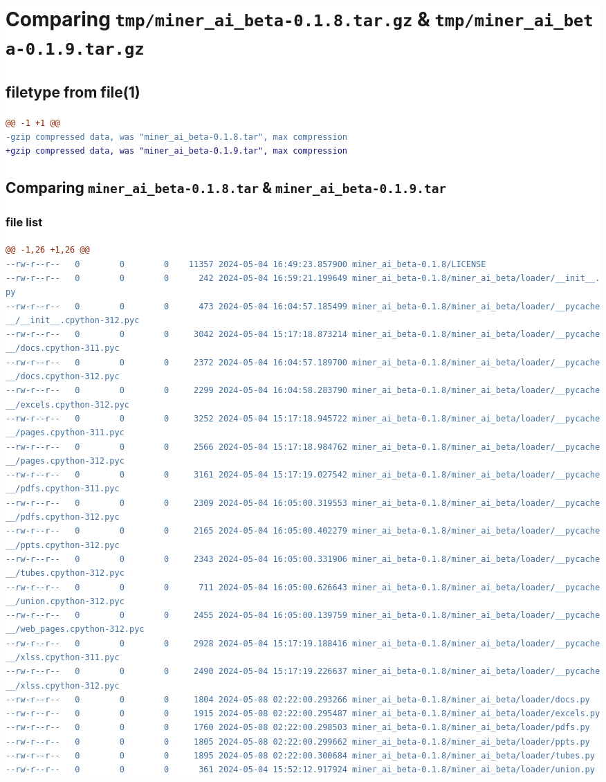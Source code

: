 # Comparing `tmp/miner_ai_beta-0.1.8.tar.gz` & `tmp/miner_ai_beta-0.1.9.tar.gz`

## filetype from file(1)

```diff
@@ -1 +1 @@
-gzip compressed data, was "miner_ai_beta-0.1.8.tar", max compression
+gzip compressed data, was "miner_ai_beta-0.1.9.tar", max compression
```

## Comparing `miner_ai_beta-0.1.8.tar` & `miner_ai_beta-0.1.9.tar`

### file list

```diff
@@ -1,26 +1,26 @@
--rw-r--r--   0        0        0    11357 2024-05-04 16:49:23.857900 miner_ai_beta-0.1.8/LICENSE
--rw-r--r--   0        0        0      242 2024-05-04 16:59:21.199649 miner_ai_beta-0.1.8/miner_ai_beta/loader/__init__.py
--rw-r--r--   0        0        0      473 2024-05-04 16:04:57.185499 miner_ai_beta-0.1.8/miner_ai_beta/loader/__pycache__/__init__.cpython-312.pyc
--rw-r--r--   0        0        0     3042 2024-05-04 15:17:18.873214 miner_ai_beta-0.1.8/miner_ai_beta/loader/__pycache__/docs.cpython-311.pyc
--rw-r--r--   0        0        0     2372 2024-05-04 16:04:57.189700 miner_ai_beta-0.1.8/miner_ai_beta/loader/__pycache__/docs.cpython-312.pyc
--rw-r--r--   0        0        0     2299 2024-05-04 16:04:58.283790 miner_ai_beta-0.1.8/miner_ai_beta/loader/__pycache__/excels.cpython-312.pyc
--rw-r--r--   0        0        0     3252 2024-05-04 15:17:18.945722 miner_ai_beta-0.1.8/miner_ai_beta/loader/__pycache__/pages.cpython-311.pyc
--rw-r--r--   0        0        0     2566 2024-05-04 15:17:18.984762 miner_ai_beta-0.1.8/miner_ai_beta/loader/__pycache__/pages.cpython-312.pyc
--rw-r--r--   0        0        0     3161 2024-05-04 15:17:19.027542 miner_ai_beta-0.1.8/miner_ai_beta/loader/__pycache__/pdfs.cpython-311.pyc
--rw-r--r--   0        0        0     2309 2024-05-04 16:05:00.319553 miner_ai_beta-0.1.8/miner_ai_beta/loader/__pycache__/pdfs.cpython-312.pyc
--rw-r--r--   0        0        0     2165 2024-05-04 16:05:00.402279 miner_ai_beta-0.1.8/miner_ai_beta/loader/__pycache__/ppts.cpython-312.pyc
--rw-r--r--   0        0        0     2343 2024-05-04 16:05:00.331906 miner_ai_beta-0.1.8/miner_ai_beta/loader/__pycache__/tubes.cpython-312.pyc
--rw-r--r--   0        0        0      711 2024-05-04 16:05:00.626643 miner_ai_beta-0.1.8/miner_ai_beta/loader/__pycache__/union.cpython-312.pyc
--rw-r--r--   0        0        0     2455 2024-05-04 16:05:00.139759 miner_ai_beta-0.1.8/miner_ai_beta/loader/__pycache__/web_pages.cpython-312.pyc
--rw-r--r--   0        0        0     2928 2024-05-04 15:17:19.188416 miner_ai_beta-0.1.8/miner_ai_beta/loader/__pycache__/xlss.cpython-311.pyc
--rw-r--r--   0        0        0     2490 2024-05-04 15:17:19.226637 miner_ai_beta-0.1.8/miner_ai_beta/loader/__pycache__/xlss.cpython-312.pyc
--rw-r--r--   0        0        0     1804 2024-05-08 02:22:00.293266 miner_ai_beta-0.1.8/miner_ai_beta/loader/docs.py
--rw-r--r--   0        0        0     1915 2024-05-08 02:22:00.295487 miner_ai_beta-0.1.8/miner_ai_beta/loader/excels.py
--rw-r--r--   0        0        0     1760 2024-05-08 02:22:00.298503 miner_ai_beta-0.1.8/miner_ai_beta/loader/pdfs.py
--rw-r--r--   0        0        0     1805 2024-05-08 02:22:00.299662 miner_ai_beta-0.1.8/miner_ai_beta/loader/ppts.py
--rw-r--r--   0        0        0     1895 2024-05-08 02:22:00.300684 miner_ai_beta-0.1.8/miner_ai_beta/loader/tubes.py
--rw-r--r--   0        0        0      361 2024-05-04 15:52:12.917924 miner_ai_beta-0.1.8/miner_ai_beta/loader/union.py
```